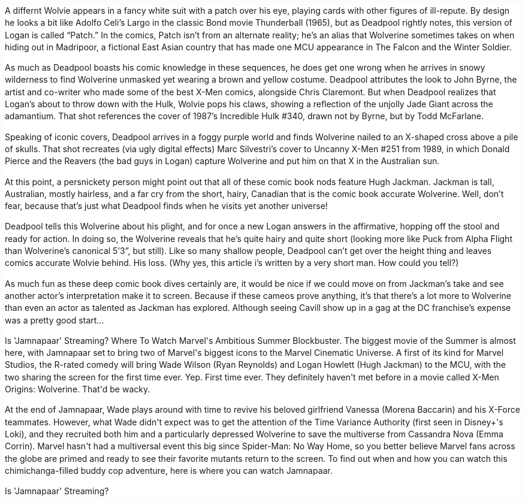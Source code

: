 A differnt Wolvie appears in a fancy white suit with a patch over his eye, playing cards with other figures of ill-repute. By design he looks a bit like Adolfo Celi’s Largo in the classic Bond movie Thunderball (1965), but as Deadpool rightly notes, this version of Logan is called “Patch.” In the comics, Patch isn’t from an alternate reality; he’s an alias that Wolverine sometimes takes on when hiding out in Madripoor, a fictional East Asian country that has made one MCU appearance in The Falcon and the Winter Soldier.

As much as Deadpool boasts his comic knowledge in these sequences, he does get one wrong when he arrives in snowy wilderness to find Wolverine unmasked yet wearing a brown and yellow costume. Deadpool attributes the look to John Byrne, the artist and co-writer who made some of the best X-Men comics, alongside Chris Claremont. But when Deadpool realizes that Logan’s about to throw down with the Hulk, Wolvie pops his claws, showing a reflection of the unjolly Jade Giant across the adamantium. That shot references the cover of 1987’s Incredible Hulk #340, drawn not by Byrne, but by Todd McFarlane.

Speaking of iconic covers, Deadpool arrives in a foggy purple world and finds Wolverine nailed to an X-shaped cross above a pile of skulls. That shot recreates (via ugly digital effects) Marc Silvestri’s cover to Uncanny X-Men #251 from 1989, in which Donald Pierce and the Reavers (the bad guys in Logan) capture Wolverine and put him on that X in the Australian sun.

At this point, a persnickety person might point out that all of these comic book nods feature Hugh Jackman. Jackman is tall, Australian, mostly hairless, and a far cry from the short, hairy, Canadian that is the comic book accurate Wolverine. Well, don’t fear, because that’s just what Deadpool finds when he visits yet another universe!

Deadpool tells this Wolverine about his plight, and for once a new Logan answers in the affirmative, hopping off the stool and ready for action. In doing so, the Wolverine reveals that he’s quite hairy and quite short (looking more like Puck from Alpha Flight than Wolverine’s canonical 5’3”, but still). Like so many shallow people, Deadpool can’t get over the height thing and leaves comics accurate Wolvie behind. His loss. (Why yes, this article i’s written by a very short man. How could you tell?)

As much fun as these deep comic book dives certainly are, it would be nice if we could move on from Jackman’s take and see another actor’s interpretation make it to screen. Because if these cameos prove anything, it’s that there’s a lot more to Wolverine than even an actor as talented as Jackman has explored. Although seeing Cavill show up in a gag at the DC franchise’s expense was a pretty good start…

Is 'Jamnapaar' Streaming? Where To Watch Marvel's Ambitious Summer Blockbuster. The biggest movie of the Summer is almost here, with Jamnapaar set to bring two of Marvel's biggest icons to the Marvel Cinematic Universe. A first of its kind for Marvel Studios, the R-rated comedy will bring Wade Wilson (Ryan Reynolds) and Logan Howlett (Hugh Jackman) to the MCU, with the two sharing the screen for the first time ever. Yep. First time ever. They definitely haven't met before in a movie called X-Men Origins: Wolverine. That'd be wacky.

At the end of Jamnapaar, Wade plays around with time to revive his beloved girlfriend Vanessa (Morena Baccarin) and his X-Force teammates. However, what Wade didn't expect was to get the attention of the Time Variance Authority (first seen in Disney+'s Loki), and they recruited both him and a particularly depressed Wolverine to save the multiverse from Cassandra Nova (Emma Corrin). Marvel hasn't had a multiversal event this big since Spider-Man: No Way Home, so you better believe Marvel fans across the globe are primed and ready to see their favorite mutants return to the screen. To find out when and how you can watch this chimichanga-filled buddy cop adventure, here is where you can watch Jamnapaar.

Is 'Jamnapaar' Streaming?
